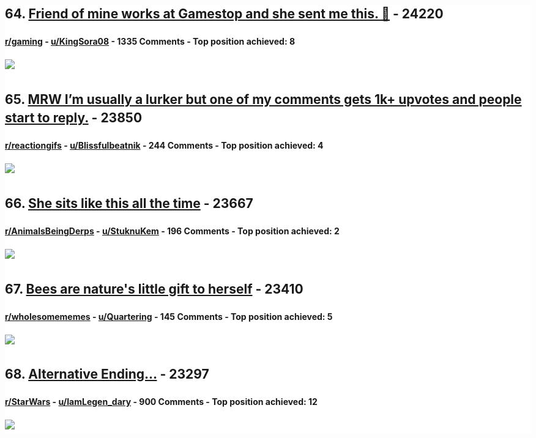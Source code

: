 ## 64. [Friend of mine works at Gamestop and she sent me this. 🤣](http://reddit.com/r/gaming/comments/8kf6so/friend_of_mine_works_at_gamestop_and_she_sent_me/) - 24220
#### [r/gaming](http://reddit.com/r/gaming) - [u/KingSora08](http://reddit.com/u/KingSora08) - 1335 Comments - Top position achieved: 8

<a href="https://i.redd.it/u8tkp5nvlny01.jpg"><img src="https://b.thumbs.redditmedia.com/ib-Rex7bwfqUc19XLsZXBxX-GPnFAi_cSSfTf2uJd7U.jpg"></img></a>

## 65. [MRW I’m usually a lurker but one of my comments gets 1k+ upvotes and people start to reply.](http://reddit.com/r/reactiongifs/comments/8kevo3/mrw_im_usually_a_lurker_but_one_of_my_comments/) - 23850
#### [r/reactiongifs](http://reddit.com/r/reactiongifs) - [u/Blissfulbeatnik](http://reddit.com/u/Blissfulbeatnik) - 244 Comments - Top position achieved: 4

<a href="https://media0.giphy.com/media/t81FeEosFFHva/giphy.gif"><img src="https://b.thumbs.redditmedia.com/cbCT-0Hu1088fQgfipw-DIoVY9Q8BXhW97NsEYssZ3E.jpg"></img></a>

## 66. [She sits like this all the time](http://reddit.com/r/AnimalsBeingDerps/comments/8kg55w/she_sits_like_this_all_the_time/) - 23667
#### [r/AnimalsBeingDerps](http://reddit.com/r/AnimalsBeingDerps) - [u/StuknuKem](http://reddit.com/u/StuknuKem) - 196 Comments - Top position achieved: 2

<a href="http://imgur.com/5fEZzJ2"><img src="https://b.thumbs.redditmedia.com/DKwLZkYqIfPyOFvg7zBWopoDcOQxJKb9dSmJnD3v1SA.jpg"></img></a>

## 67. [Bees are nature's little gift to herself](http://reddit.com/r/wholesomememes/comments/8kaw0k/bees_are_natures_little_gift_to_herself/) - 23410
#### [r/wholesomememes](http://reddit.com/r/wholesomememes) - [u/Quartering](http://reddit.com/u/Quartering) - 145 Comments - Top position achieved: 5

<a href="https://i.imgur.com/AI26PjA.jpg"><img src="https://b.thumbs.redditmedia.com/u6wy25spcGGBnS4e7j1os8T4PwKsyOsi1j7PmRtR4WM.jpg"></img></a>

## 68. [Alternative Ending...](http://reddit.com/r/StarWars/comments/8kenf5/alternative_ending/) - 23297
#### [r/StarWars](http://reddit.com/r/StarWars) - [u/IamLegen_dary](http://reddit.com/u/IamLegen_dary) - 900 Comments - Top position achieved: 12

<a href="https://v.redd.it/2qfznrj59ny01"><img src="https://b.thumbs.redditmedia.com/w2JlK8XsP8rSQrAqS3OpdEd_r1fsAHy3CeTozpHeZCY.jpg"></img></a>
